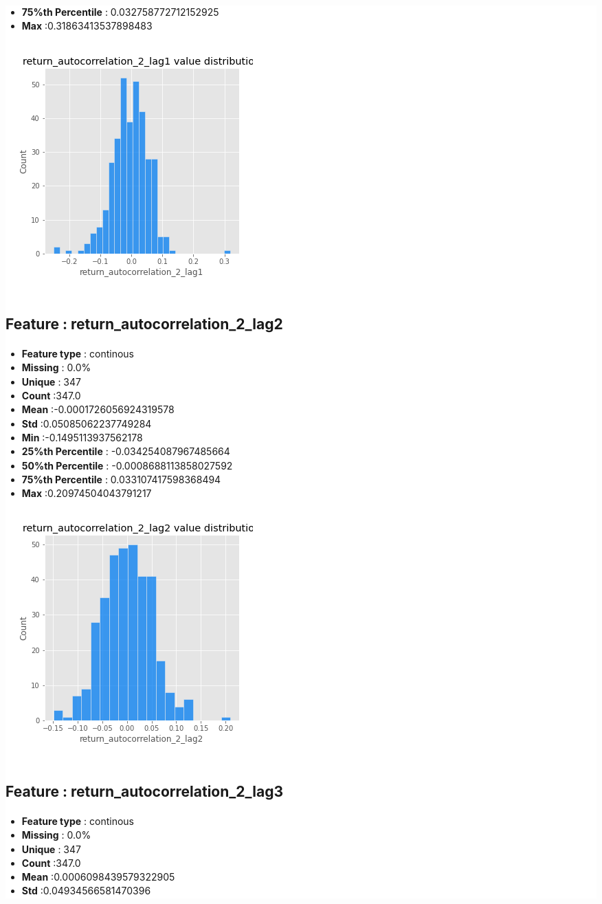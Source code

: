 - **75%th Percentile** : 0.032758772712152925
- **Max** :0.31863413537898483

![](return_autocorrelation_2_lag1.png)
## Feature : return_autocorrelation_2_lag2
- **Feature type** : continous
- **Missing** : 0.0%
- **Unique** : 347
- **Count** :347.0
- **Mean** :-0.0001726056924319578
- **Std** :0.05085062237749284
- **Min** :-0.1495113937562178
- **25%th Percentile** : -0.034254087967485664
- **50%th Percentile** : -0.0008688113858027592
- **75%th Percentile** : 0.033107417598368494
- **Max** :0.20974504043791217

![](return_autocorrelation_2_lag2.png)
## Feature : return_autocorrelation_2_lag3
- **Feature type** : continous
- **Missing** : 0.0%
- **Unique** : 347
- **Count** :347.0
- **Mean** :0.0006098439579322905
- **Std** :0.04934566581470396